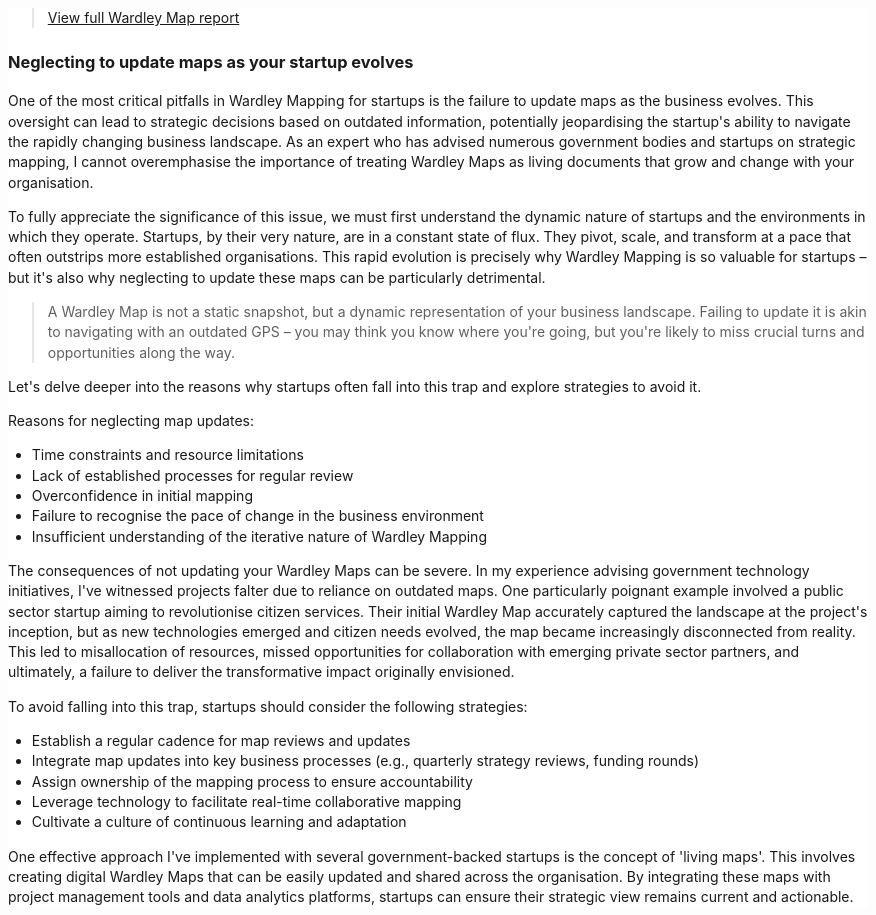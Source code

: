 > [View full Wardley Map report](markdown/wardley_map_reports/wardley_map_report_20_Misinterpreting_component_evolution.md)



### <a id="neglecting-to-update-maps-as-your-startup-evolves"></a>Neglecting to update maps as your startup evolves

One of the most critical pitfalls in Wardley Mapping for startups is the failure to update maps as the business evolves. This oversight can lead to strategic decisions based on outdated information, potentially jeopardising the startup's ability to navigate the rapidly changing business landscape. As an expert who has advised numerous government bodies and startups on strategic mapping, I cannot overemphasise the importance of treating Wardley Maps as living documents that grow and change with your organisation.

To fully appreciate the significance of this issue, we must first understand the dynamic nature of startups and the environments in which they operate. Startups, by their very nature, are in a constant state of flux. They pivot, scale, and transform at a pace that often outstrips more established organisations. This rapid evolution is precisely why Wardley Mapping is so valuable for startups – but it's also why neglecting to update these maps can be particularly detrimental.

> A Wardley Map is not a static snapshot, but a dynamic representation of your business landscape. Failing to update it is akin to navigating with an outdated GPS – you may think you know where you're going, but you're likely to miss crucial turns and opportunities along the way.

Let's delve deeper into the reasons why startups often fall into this trap and explore strategies to avoid it.

Reasons for neglecting map updates:

- Time constraints and resource limitations
- Lack of established processes for regular review
- Overconfidence in initial mapping
- Failure to recognise the pace of change in the business environment
- Insufficient understanding of the iterative nature of Wardley Mapping

The consequences of not updating your Wardley Maps can be severe. In my experience advising government technology initiatives, I've witnessed projects falter due to reliance on outdated maps. One particularly poignant example involved a public sector startup aiming to revolutionise citizen services. Their initial Wardley Map accurately captured the landscape at the project's inception, but as new technologies emerged and citizen needs evolved, the map became increasingly disconnected from reality. This led to misallocation of resources, missed opportunities for collaboration with emerging private sector partners, and ultimately, a failure to deliver the transformative impact originally envisioned.

To avoid falling into this trap, startups should consider the following strategies:

- Establish a regular cadence for map reviews and updates
- Integrate map updates into key business processes (e.g., quarterly strategy reviews, funding rounds)
- Assign ownership of the mapping process to ensure accountability
- Leverage technology to facilitate real-time collaborative mapping
- Cultivate a culture of continuous learning and adaptation

One effective approach I've implemented with several government-backed startups is the concept of 'living maps'. This involves creating digital Wardley Maps that can be easily updated and shared across the organisation. By integrating these maps with project management tools and data analytics platforms, startups can ensure their strategic view remains current and actionable.
